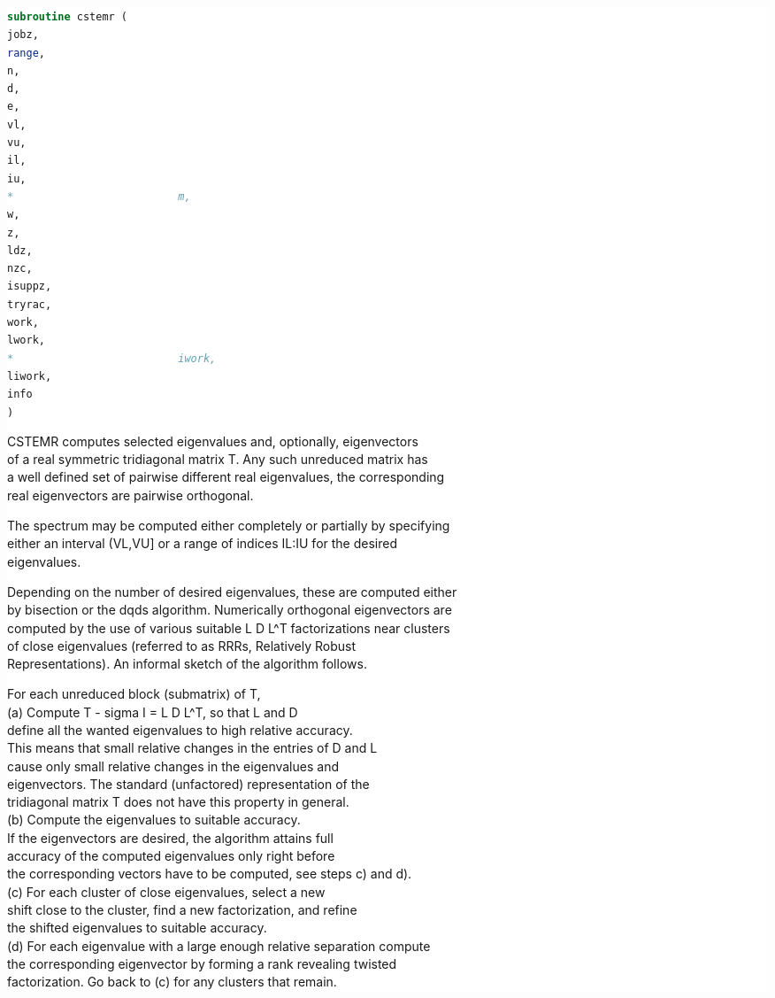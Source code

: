 ```fortran  
subroutine cstemr (  
jobz,  
range,  
n,  
d,  
e,  
vl,  
vu,  
il,  
iu,  
*                          m,  
w,  
z,  
ldz,  
nzc,  
isuppz,  
tryrac,  
work,  
lwork,  
*                          iwork,  
liwork,  
info  
)  
```  
  
CSTEMR computes selected eigenvalues and, optionally, eigenvectors  
of a real symmetric tridiagonal matrix T. Any such unreduced matrix has  
a well defined set of pairwise different real eigenvalues, the corresponding  
real eigenvectors are pairwise orthogonal.  
  
The spectrum may be computed either completely or partially by specifying  
either an interval (VL,VU] or a range of indices IL:IU for the desired  
eigenvalues.  
  
Depending on the number of desired eigenvalues, these are computed either  
by bisection or the dqds algorithm. Numerically orthogonal eigenvectors are  
computed by the use of various suitable L D L^T factorizations near clusters  
of close eigenvalues (referred to as RRRs, Relatively Robust  
Representations). An informal sketch of the algorithm follows.  
  
For each unreduced block (submatrix) of T,  
(a) Compute T - sigma I  = L D L^T, so that L and D  
define all the wanted eigenvalues to high relative accuracy.  
This means that small relative changes in the entries of D and L  
cause only small relative changes in the eigenvalues and  
eigenvectors. The standard (unfactored) representation of the  
tridiagonal matrix T does not have this property in general.  
(b) Compute the eigenvalues to suitable accuracy.  
If the eigenvectors are desired, the algorithm attains full  
accuracy of the computed eigenvalues only right before  
the corresponding vectors have to be computed, see steps c) and d).  
(c) For each cluster of close eigenvalues, select a new  
shift close to the cluster, find a new factorization, and refine  
the shifted eigenvalues to suitable accuracy.  
(d) For each eigenvalue with a large enough relative separation compute  
the corresponding eigenvector by forming a rank revealing twisted  
factorization. Go back to (c) for any clusters that remain.  
  